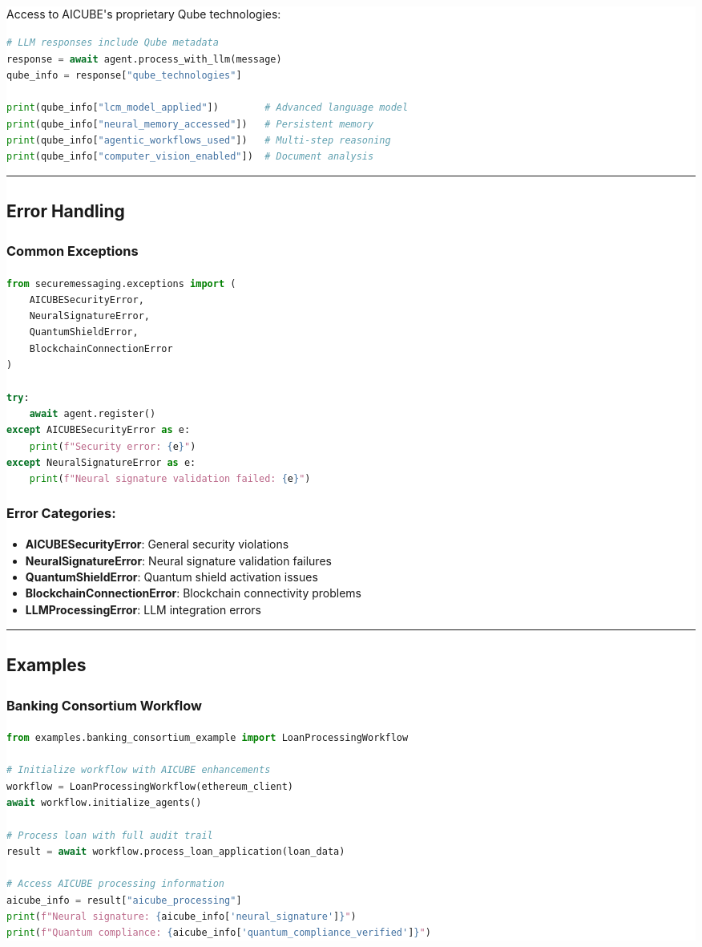 Access to AICUBE's proprietary Qube technologies:

```python
# LLM responses include Qube metadata
response = await agent.process_with_llm(message)
qube_info = response["qube_technologies"]

print(qube_info["lcm_model_applied"])        # Advanced language model
print(qube_info["neural_memory_accessed"])   # Persistent memory
print(qube_info["agentic_workflows_used"])   # Multi-step reasoning  
print(qube_info["computer_vision_enabled"])  # Document analysis
```

---

## Error Handling

### Common Exceptions

```python
from securemessaging.exceptions import (
    AICUBESecurityError,
    NeuralSignatureError,
    QuantumShieldError,
    BlockchainConnectionError
)

try:
    await agent.register()
except AICUBESecurityError as e:
    print(f"Security error: {e}")
except NeuralSignatureError as e:
    print(f"Neural signature validation failed: {e}")
```

### Error Categories:
- **AICUBESecurityError**: General security violations
- **NeuralSignatureError**: Neural signature validation failures  
- **QuantumShieldError**: Quantum shield activation issues
- **BlockchainConnectionError**: Blockchain connectivity problems
- **LLMProcessingError**: LLM integration errors

---

## Examples

### Banking Consortium Workflow

```python
from examples.banking_consortium_example import LoanProcessingWorkflow

# Initialize workflow with AICUBE enhancements
workflow = LoanProcessingWorkflow(ethereum_client)
await workflow.initialize_agents()

# Process loan with full audit trail
result = await workflow.process_loan_application(loan_data)

# Access AICUBE processing information
aicube_info = result["aicube_processing"]
print(f"Neural signature: {aicube_info['neural_signature']}")
print(f"Quantum compliance: {aicube_info['quantum_compliance_verified']}")
```
